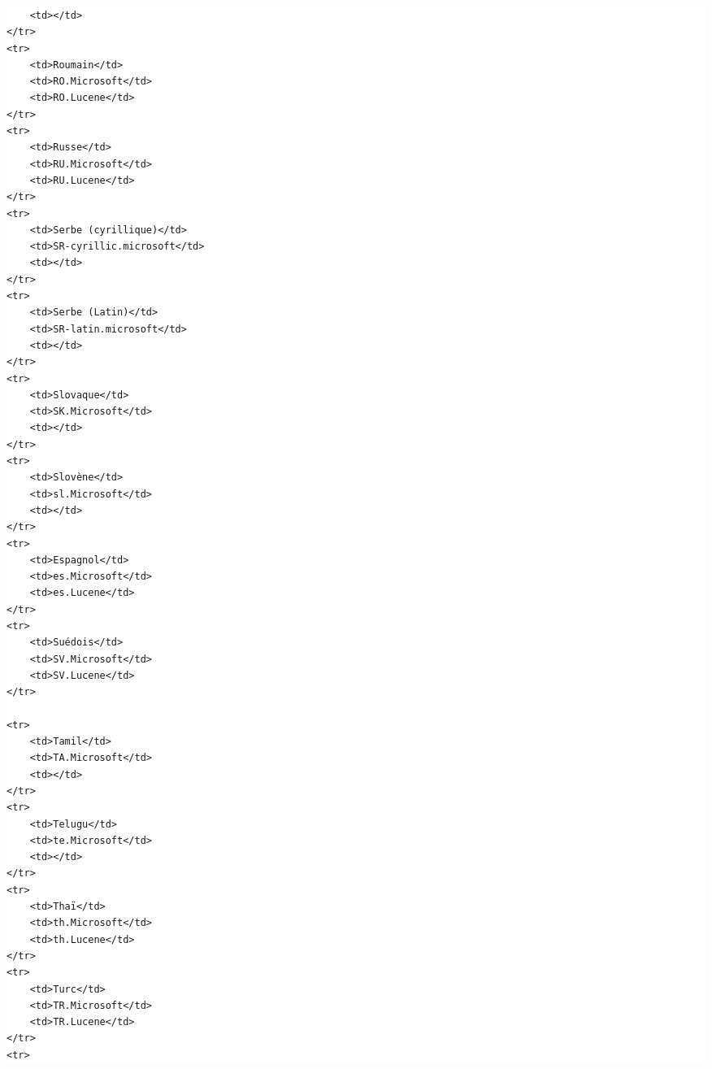         <td></td>
    </tr>
    <tr>
        <td>Roumain</td>
        <td>RO.Microsoft</td>
        <td>RO.Lucene</td>
    </tr>
    <tr>
        <td>Russe</td>
        <td>RU.Microsoft</td>
        <td>RU.Lucene</td>  
    </tr>
    <tr>
        <td>Serbe (cyrillique)</td>
        <td>SR-cyrillic.microsoft</td>
        <td></td>
    </tr>
    <tr>
        <td>Serbe (Latin)</td>
        <td>SR-latin.microsoft</td>
        <td></td>
    </tr>
    <tr>
        <td>Slovaque</td>
        <td>SK.Microsoft</td>
        <td></td>
    </tr>
    <tr>
        <td>Slovène</td>
        <td>sl.Microsoft</td>
        <td></td>
    </tr>
    <tr>
        <td>Espagnol</td>
        <td>es.Microsoft</td>
        <td>es.Lucene</td>
    </tr>
    <tr>
        <td>Suédois</td>
        <td>SV.Microsoft</td>
        <td>SV.Lucene</td>
    </tr>

    <tr>
        <td>Tamil</td>
        <td>TA.Microsoft</td>
        <td></td>
    </tr>
    <tr>
        <td>Telugu</td>
        <td>te.Microsoft</td>
        <td></td>
    </tr>
    <tr>
        <td>Thaï</td>
        <td>th.Microsoft</td>
        <td>th.Lucene</td>
    </tr>
    <tr>
        <td>Turc</td>
        <td>TR.Microsoft</td>
        <td>TR.Lucene</td>      
    </tr>
    <tr>
